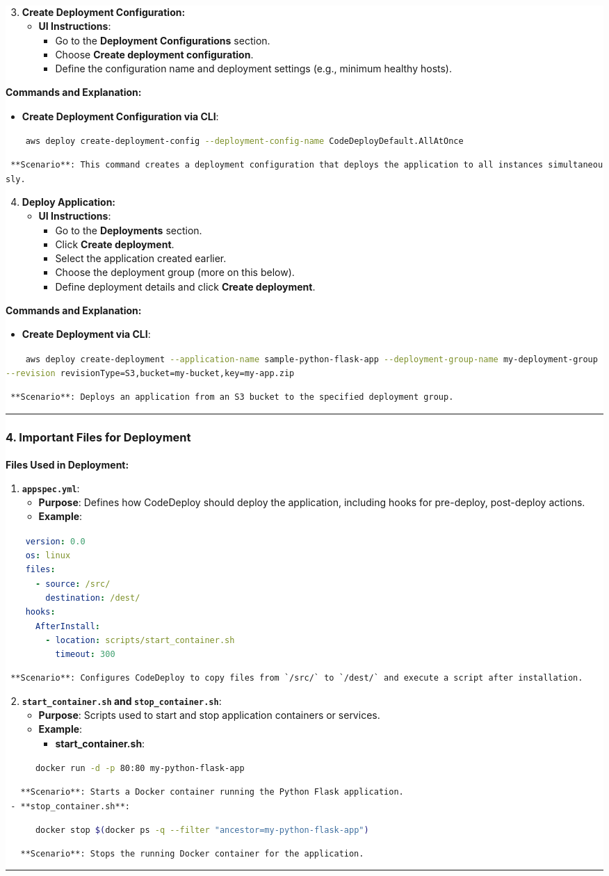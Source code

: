 3. **Create Deployment Configuration:**
   - **UI Instructions**:
     - Go to the **Deployment Configurations** section.
     - Choose **Create deployment configuration**.
     - Define the configuration name and deployment settings (e.g., minimum healthy hosts).

**Commands and Explanation:**
   - **Create Deployment Configuration via CLI**:
 ```bash
     aws deploy create-deployment-config --deployment-config-name CodeDeployDefault.AllAtOnce
 ```
     **Scenario**: This command creates a deployment configuration that deploys the application to all instances simultaneously.

4. **Deploy Application:**
   - **UI Instructions**:
     - Go to the **Deployments** section.
     - Click **Create deployment**.
     - Select the application created earlier.
     - Choose the deployment group (more on this below).
     - Define deployment details and click **Create deployment**.

**Commands and Explanation:**
   - **Create Deployment via CLI**:
 ```bash
     aws deploy create-deployment --application-name sample-python-flask-app --deployment-group-name my-deployment-group --revision revisionType=S3,bucket=my-bucket,key=my-app.zip
 ```
     **Scenario**: Deploys an application from an S3 bucket to the specified deployment group.

---

### **4. Important Files for Deployment**

**Files Used in Deployment:**

1. **`appspec.yml`**:
   - **Purpose**: Defines how CodeDeploy should deploy the application, including hooks for pre-deploy, post-deploy actions.
   - **Example**:
 ```yaml
     version: 0.0
     os: linux
     files:
       - source: /src/
         destination: /dest/
     hooks:
       AfterInstall:
         - location: scripts/start_container.sh
           timeout: 300
 ```
     **Scenario**: Configures CodeDeploy to copy files from `/src/` to `/dest/` and execute a script after installation.

2. **`start_container.sh` and `stop_container.sh`**:
   - **Purpose**: Scripts used to start and stop application containers or services.
   - **Example**:
     - **start_container.sh**:
 ```bash
       docker run -d -p 80:80 my-python-flask-app
 ```
       **Scenario**: Starts a Docker container running the Python Flask application.
     - **stop_container.sh**:
 ```bash
       docker stop $(docker ps -q --filter "ancestor=my-python-flask-app")
 ```
       **Scenario**: Stops the running Docker container for the application.

---